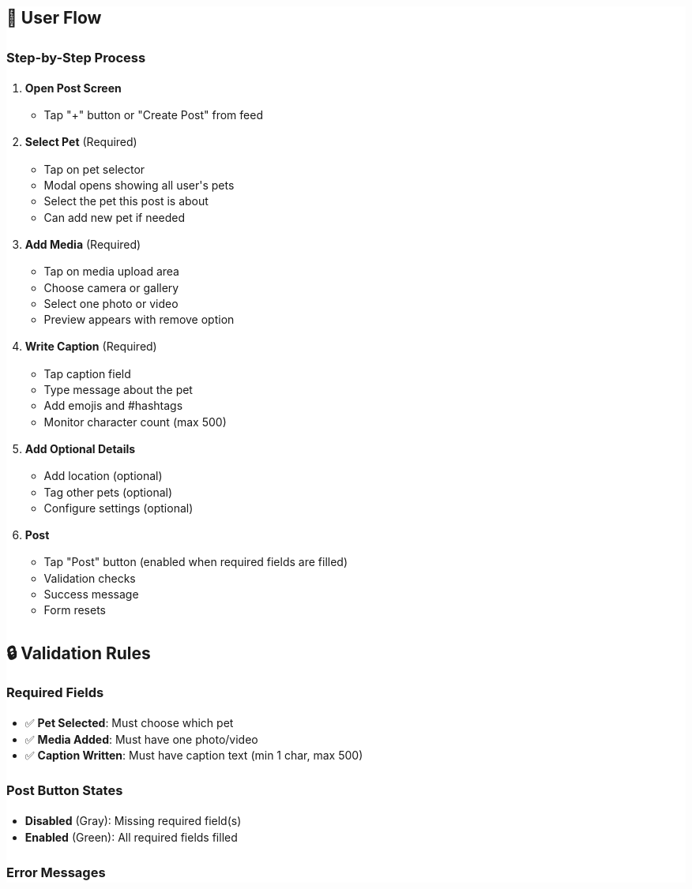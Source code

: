 ## 📱 User Flow

### Step-by-Step Process

1. **Open Post Screen**

   - Tap "+" button or "Create Post" from feed

2. **Select Pet** (Required)

   - Tap on pet selector
   - Modal opens showing all user's pets
   - Select the pet this post is about
   - Can add new pet if needed

3. **Add Media** (Required)

   - Tap on media upload area
   - Choose camera or gallery
   - Select one photo or video
   - Preview appears with remove option

4. **Write Caption** (Required)

   - Tap caption field
   - Type message about the pet
   - Add emojis and #hashtags
   - Monitor character count (max 500)

5. **Add Optional Details**

   - Add location (optional)
   - Tag other pets (optional)
   - Configure settings (optional)

6. **Post**
   - Tap "Post" button (enabled when required fields are filled)
   - Validation checks
   - Success message
   - Form resets

## 🔒 Validation Rules

### Required Fields

- ✅ **Pet Selected**: Must choose which pet
- ✅ **Media Added**: Must have one photo/video
- ✅ **Caption Written**: Must have caption text (min 1 char, max 500)

### Post Button States

- **Disabled** (Gray): Missing required field(s)
- **Enabled** (Green): All required fields filled

### Error Messages
